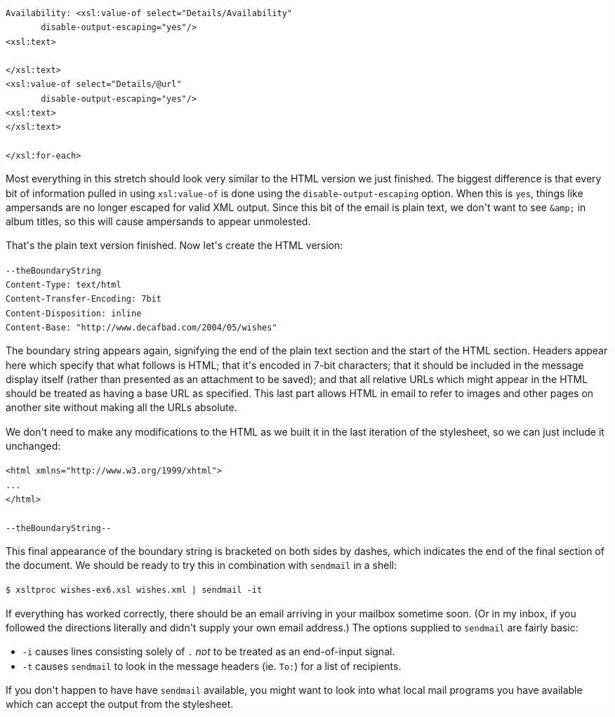     Availability: <xsl:value-of select="Details/Availability"  
           disable-output-escaping="yes"/>
    <xsl:text>

    </xsl:text>
    <xsl:value-of select="Details/@url"  
           disable-output-escaping="yes"/>
    <xsl:text>
    </xsl:text>

    </xsl:for-each>

Most everything in this stretch should look very similar to the HTML version we just finished.  The biggest difference is that every bit of information pulled in using `xsl:value-of` is done using the `disable-output-escaping` option.  When this is `yes`, things like ampersands are no longer escaped for valid XML output.  Since this bit of the email is plain text, we don't want to see `&amp;` in album titles, so this will cause ampersands to appear unmolested.

That's the plain text version finished.  Now let's create the HTML version:

    --theBoundaryString
    Content-Type: text/html
    Content-Transfer-Encoding: 7bit
    Content-Disposition: inline
    Content-Base: "http://www.decafbad.com/2004/05/wishes"

The boundary string appears again, signifying the end of the plain text section and the start of the HTML section.  Headers appear here which specify that what follows is HTML; that it's encoded in 7-bit characters; that it should be included in the message display itself (rather than presented as an attachment to be saved); and that all relative URLs which might appear in the HTML should be treated as having a base URL as specified.  This last part allows HTML in email to refer to images and other pages on another site without making all the URLs absolute.

We don't need to make any modifications to the HTML as we built it in the last iteration of the stylesheet, so we can just include it unchanged:

    <html xmlns="http://www.w3.org/1999/xhtml">
    ...
    </html>

    --theBoundaryString--
    
This final appearance of the boundary string is bracketed on both sides by dashes, which indicates the end of the final section of the document.  We should be ready to try this in combination with `sendmail` in a shell:

    $ xsltproc wishes-ex6.xsl wishes.xml | sendmail -it

If everything has worked correctly, there should be an email arriving in your mailbox sometime soon.  (Or in my inbox, if you followed the directions literally and didn't supply your own email address.)  The options supplied to `sendmail` are fairly basic: 

* `-i` causes lines consisting solely of `.` *not* to be treated as an end-of-input signal.
* `-t` causes `sendmail` to look in the message headers (ie. `To:`) for a list of recipients.

If you don't happen to have have `sendmail` available, you might want to look into what local mail programs you have available which can accept the output from the stylesheet.
